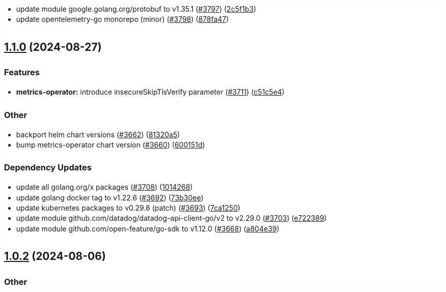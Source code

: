 * update module google.golang.org/protobuf to v1.35.1 ([#3797](https://github.com/keptn/lifecycle-toolkit/issues/3797)) ([2c5f1b3](https://github.com/keptn/lifecycle-toolkit/commit/2c5f1b310f34609dddb602059cbcca35c672ca6f))
* update opentelemetry-go monorepo (minor) ([#3798](https://github.com/keptn/lifecycle-toolkit/issues/3798)) ([878fa47](https://github.com/keptn/lifecycle-toolkit/commit/878fa47ce3f3c4a2fb6863169c13c408bc266d61))

## [1.1.0](https://github.com/keptn/lifecycle-toolkit/compare/metrics-operator-v1.0.2...metrics-operator-v1.1.0) (2024-08-27)


### Features

* **metrics-operator:** introduce insecureSkipTlsVerify parameter ([#3711](https://github.com/keptn/lifecycle-toolkit/issues/3711)) ([c51c5e4](https://github.com/keptn/lifecycle-toolkit/commit/c51c5e406cefef87dc1f22daf1555fe8ecb70158))


### Other

* backport helm chart versions ([#3662](https://github.com/keptn/lifecycle-toolkit/issues/3662)) ([81320a5](https://github.com/keptn/lifecycle-toolkit/commit/81320a534f52cf16d3e59c76b451c92b3502b35f))
* bump metrics-operator chart version ([#3660](https://github.com/keptn/lifecycle-toolkit/issues/3660)) ([600151d](https://github.com/keptn/lifecycle-toolkit/commit/600151d9fb858bc3adbc0e9eb97b8e0f2da6a3c5))


### Dependency Updates

* update all golang.org/x packages ([#3708](https://github.com/keptn/lifecycle-toolkit/issues/3708)) ([1014268](https://github.com/keptn/lifecycle-toolkit/commit/1014268f72066049bd707373feea367f680d0132))
* update golang docker tag to v1.22.6 ([#3692](https://github.com/keptn/lifecycle-toolkit/issues/3692)) ([73b30ee](https://github.com/keptn/lifecycle-toolkit/commit/73b30ee6a0748535d8af1160a7c0b8e2f2c04ec2))
* update kubernetes packages to v0.29.8 (patch) ([#3693](https://github.com/keptn/lifecycle-toolkit/issues/3693)) ([7ca1250](https://github.com/keptn/lifecycle-toolkit/commit/7ca12502889b1b74431a3210039299b620d37c3f))
* update module github.com/datadog/datadog-api-client-go/v2 to v2.29.0 ([#3703](https://github.com/keptn/lifecycle-toolkit/issues/3703)) ([e722389](https://github.com/keptn/lifecycle-toolkit/commit/e722389d359dbe3c040b1ae6bcd4e2f4553b5002))
* update module github.com/open-feature/go-sdk to v1.12.0 ([#3668](https://github.com/keptn/lifecycle-toolkit/issues/3668)) ([a804e39](https://github.com/keptn/lifecycle-toolkit/commit/a804e399150a8d20c6ce4cb6d33c566412307637))

## [1.0.2](https://github.com/keptn/lifecycle-toolkit/compare/metrics-operator-v1.0.1...metrics-operator-v1.0.2) (2024-08-06)


### Other
